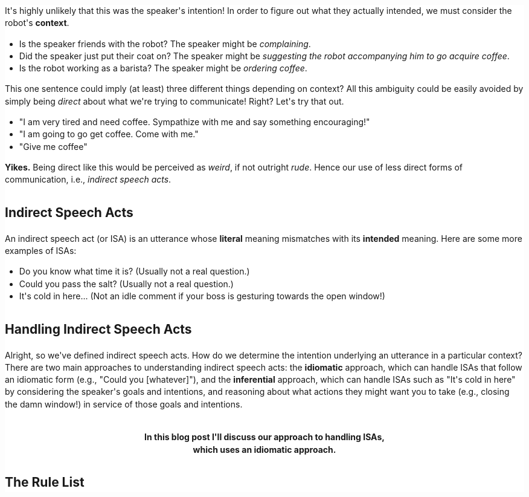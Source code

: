 It's highly unlikely that this was the speaker's intention! In order
to figure out what they actually intended, we must consider the
robot's **context**. 

* Is the speaker friends with the robot? The
speaker might be *complaining*. 
* Did the speaker just put their coat
on? The speaker might be *suggesting the robot accompanying him to go
acquire coffee*. 
* Is the robot working as a barista? The speaker might
be *ordering coffee*. 

This one sentence could imply (at least) three different things depending on context?
All this ambiguity could be easily avoided by simply being
*direct* about what we're trying to communicate! Right? Let's try that out.

* "I am very tired and need coffee. Sympathize with me and say something encouraging!"
* "I am going to go get coffee. Come with me."
* "Give me coffee"

**Yikes.** Being direct like this would be perceived as *weird*, if not outright *rude*. 
Hence our use of less direct forms of communication, i.e., *indirect speech acts*.

## Indirect Speech Acts
   An indirect speech act (or ISA) is an utterance whose **literal** meaning mismatches with its **intended** meaning. 
Here are some more examples of ISAs:

* Do you know what time it is? (Usually not a real question.)
* Could you pass the salt? (Usually not a real question.)
* It's cold in here... (Not an idle comment if your boss is gesturing towards the open window!)

## Handling Indirect Speech Acts
Alright, so we've defined indirect speech acts. How do we determine the intention underlying an utterance
in a particular context? There are two main approaches to understanding indirect speech acts: the **idiomatic** approach,
which can handle ISAs that follow an idiomatic form (e.g., "Could you [whatever]"), and the **inferential** approach, which
can handle ISAs such as "It's cold in here" by considering the speaker's goals and intentions, and reasoning about what
actions they might want you to take (e.g., closing the damn window!) in service of those goals and intentions.  
<br/>
<center><b>
In this blog post I'll discuss our approach to handling ISAs,<br/> which uses an idiomatic approach.
</b></center>


## The Rule List
   